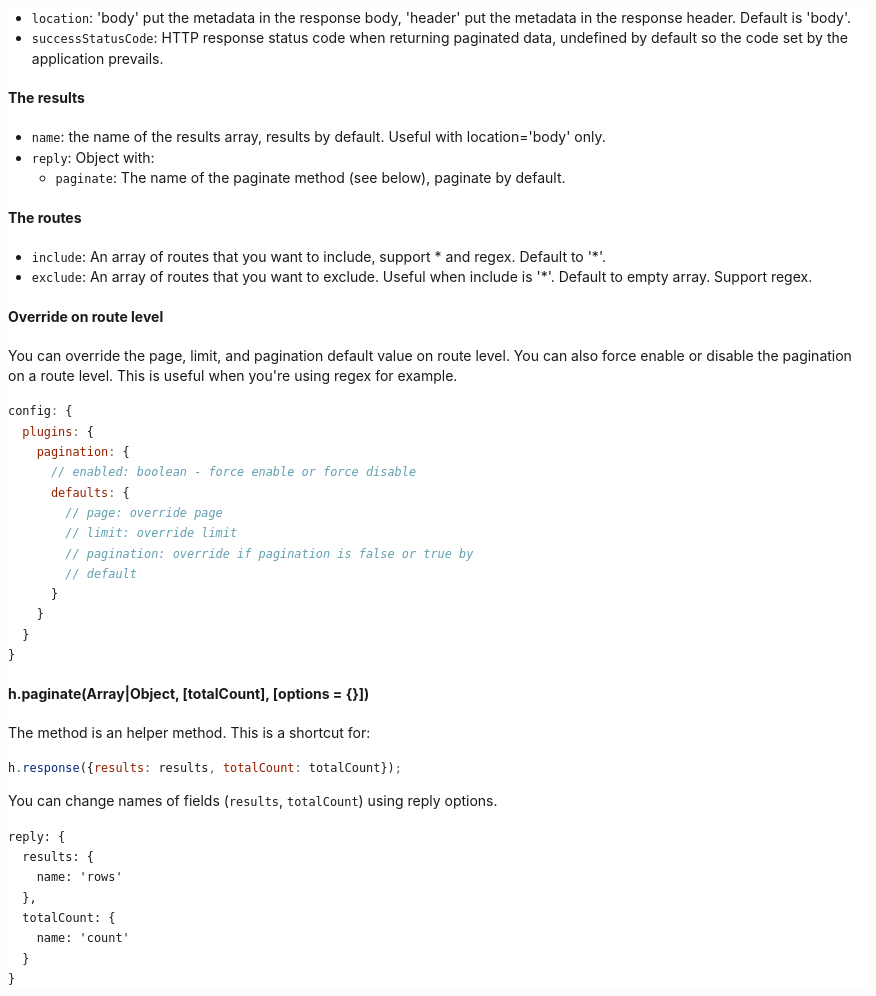 * `location`: 'body' put the metadata in the response body, 'header' put the metadata in the response header. Default is 'body'.
* `successStatusCode`: HTTP response status code when returning paginated data, undefined by default so the code set by the application prevails.

#### The results

* `name`: the name of the results array, results by default. Useful with location='body' only.
* `reply`: Object with:
    + `paginate`: The name of the paginate method (see below), paginate by
    default.

#### The routes

* `include`: An array of routes that you want to include, support \* and regex.
  Default to '\*'.
* `exclude`: An array of routes that you want to exclude. Useful when include is
  '\*'. Default to empty array. Support regex.

#### Override on route level

You can override the page, limit, and pagination default value on route level.
You can also force enable or disable the pagination on a route level. This is
useful when you're using regex for example.


```javascript
config: {
  plugins: {
    pagination: {
      // enabled: boolean - force enable or force disable
      defaults: {
        // page: override page
        // limit: override limit
        // pagination: override if pagination is false or true by
        // default
      }
    }
  }
}
```

#### h.paginate(Array|Object, [totalCount], [options = {}])

The method is an helper method. This is a shortcut for:

```javascript
h.response({results: results, totalCount: totalCount});
```

You can change names of fields (`results`, `totalCount`) using reply options.

```
reply: {
  results: {
    name: 'rows'
  },
  totalCount: {
    name: 'count'
  }
}
```
